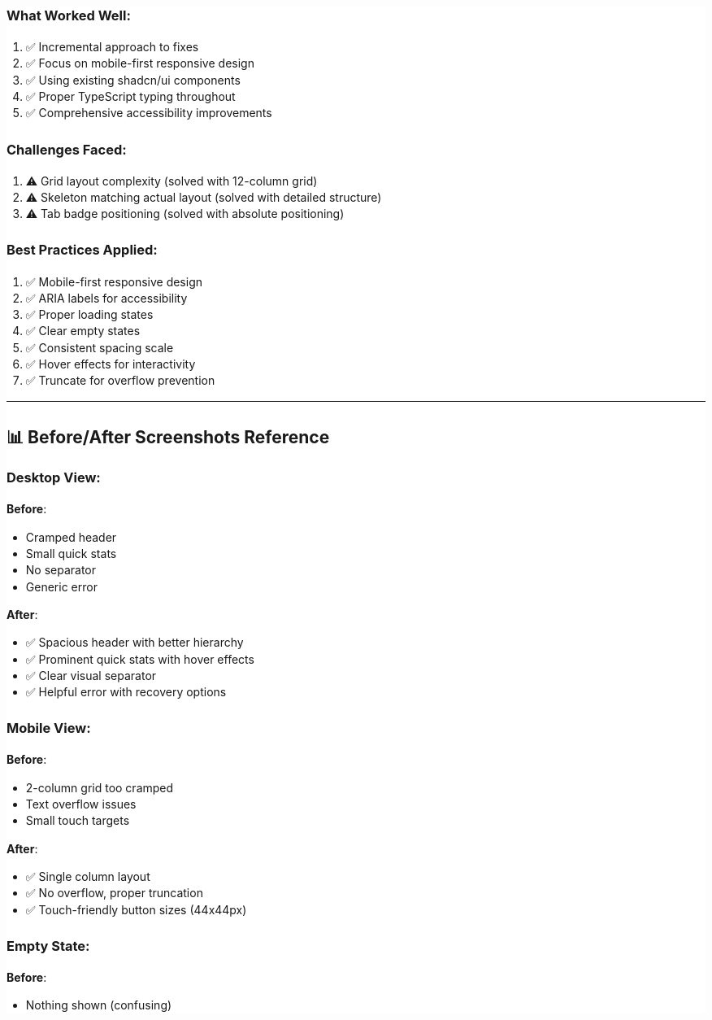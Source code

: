 ### What Worked Well:
1. ✅ Incremental approach to fixes
2. ✅ Focus on mobile-first responsive design
3. ✅ Using existing shadcn/ui components
4. ✅ Proper TypeScript typing throughout
5. ✅ Comprehensive accessibility improvements

### Challenges Faced:
1. ⚠️ Grid layout complexity (solved with 12-column grid)
2. ⚠️ Skeleton matching actual layout (solved with detailed structure)
3. ⚠️ Tab badge positioning (solved with absolute positioning)

### Best Practices Applied:
1. ✅ Mobile-first responsive design
2. ✅ ARIA labels for accessibility
3. ✅ Proper loading states
4. ✅ Clear empty states
5. ✅ Consistent spacing scale
6. ✅ Hover effects for interactivity
7. ✅ Truncate for overflow prevention

---

## 📊 Before/After Screenshots Reference

### Desktop View:
**Before**: 
- Cramped header
- Small quick stats
- No separator
- Generic error

**After**: 
- ✅ Spacious header with better hierarchy
- ✅ Prominent quick stats with hover effects
- ✅ Clear visual separator
- ✅ Helpful error with recovery options

### Mobile View:
**Before**: 
- 2-column grid too cramped
- Text overflow issues
- Small touch targets

**After**: 
- ✅ Single column layout
- ✅ No overflow, proper truncation
- ✅ Touch-friendly button sizes (44x44px)

### Empty State:
**Before**: 
- Nothing shown (confusing)
